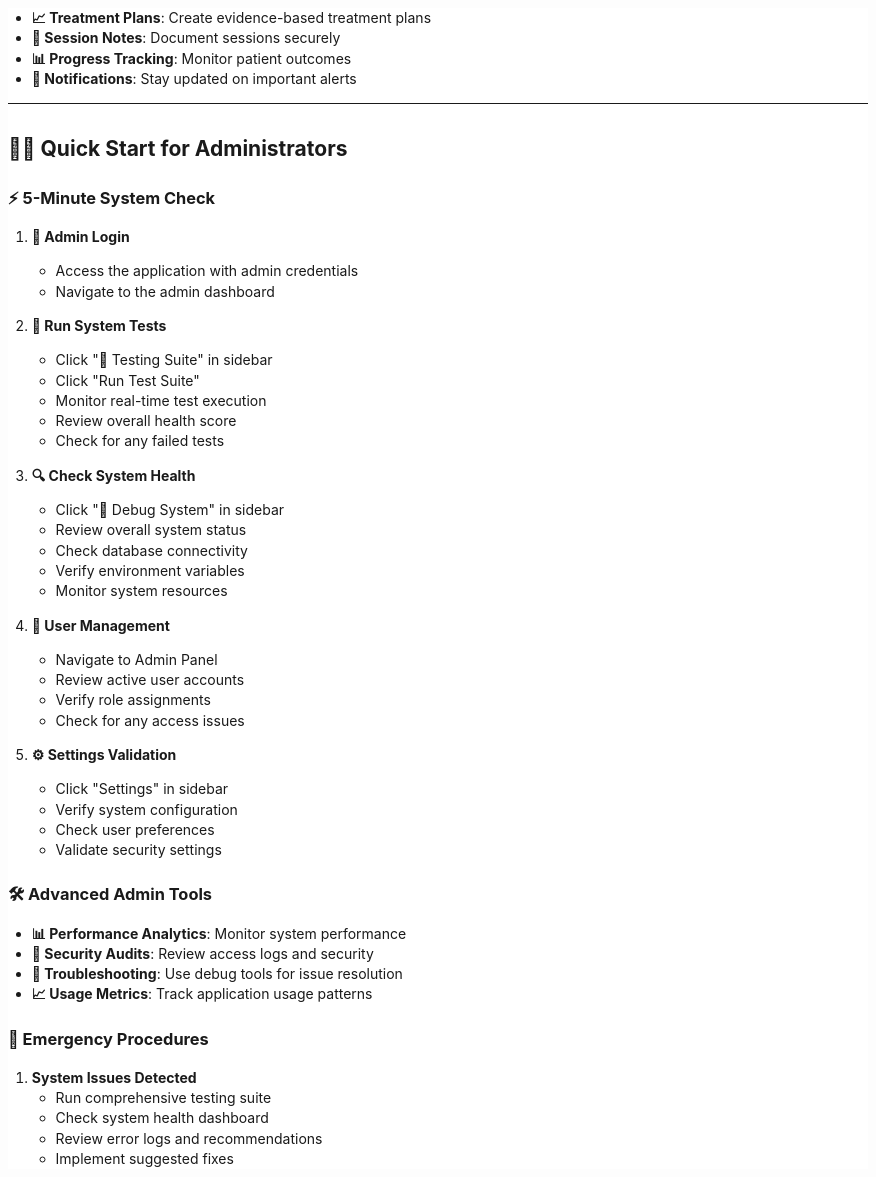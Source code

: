 - **📈 Treatment Plans**: Create evidence-based treatment plans
- **📝 Session Notes**: Document sessions securely
- **📊 Progress Tracking**: Monitor patient outcomes
- **🔔 Notifications**: Stay updated on important alerts

---

## 👨‍💼 **Quick Start for Administrators**

### **⚡ 5-Minute System Check**

1. **🔐 Admin Login**
   - Access the application with admin credentials
   - Navigate to the admin dashboard

2. **🧪 Run System Tests**
   - Click "🧪 Testing Suite" in sidebar
   - Click "Run Test Suite"
   - Monitor real-time test execution
   - Review overall health score
   - Check for any failed tests

3. **🔍 Check System Health**
   - Click "🔧 Debug System" in sidebar
   - Review overall system status
   - Check database connectivity
   - Verify environment variables
   - Monitor system resources

4. **👥 User Management**
   - Navigate to Admin Panel
   - Review active user accounts
   - Verify role assignments
   - Check for any access issues

5. **⚙️ Settings Validation**
   - Click "Settings" in sidebar
   - Verify system configuration
   - Check user preferences
   - Validate security settings

### **🛠️ Advanced Admin Tools**

- **📊 Performance Analytics**: Monitor system performance
- **🔐 Security Audits**: Review access logs and security
- **🔧 Troubleshooting**: Use debug tools for issue resolution
- **📈 Usage Metrics**: Track application usage patterns

### **🚨 Emergency Procedures**

1. **System Issues Detected**
   - Run comprehensive testing suite
   - Check system health dashboard
   - Review error logs and recommendations
   - Implement suggested fixes
